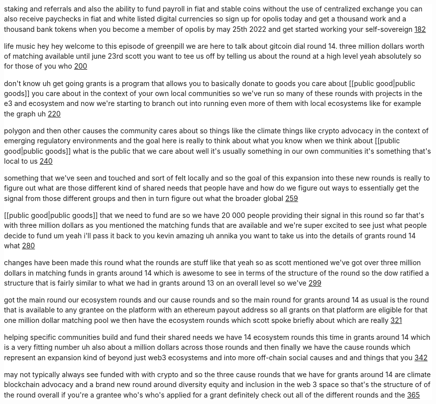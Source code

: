 staking and referrals and also the ability to fund payroll in fiat and stable coins without the use of centralized exchange you can also receive paychecks in fiat and white listed digital currencies so sign up for opolis today and get a thousand work and a thousand bank tokens when you become a member of opolis by may 25th 2022 and get started working your self-sovereign [182](https://www.youtube.com/watch?v=S-f0G18HZzM&t=182.56s)

life music hey hey welcome to this episode of greenpill we are here to talk about gitcoin dial round 14. three million dollars worth of matching available until june 23rd scott you want to tee us off by telling us about the round at a high level yeah absolutely so for those of you who [200](https://www.youtube.com/watch?v=S-f0G18HZzM&t=200.8s)

don't know uh get going grants is a program that allows you to basically donate to goods you care about [[public good|public goods]] you care about in the context of your own local communities so we've run so many of these rounds with projects in the e3 and ecosystem and now we're starting to branch out into running even more of them with local ecosystems like for example the graph uh [220](https://www.youtube.com/watch?v=S-f0G18HZzM&t=220.879s)

polygon and then other causes the community cares about so things like the climate things like crypto advocacy in the context of emerging regulatory environments and the goal here is really to think about what you know when we think about [[public good|public goods]] what is the public that we care about well it's usually something in our own communities it's something that's local to us [240](https://www.youtube.com/watch?v=S-f0G18HZzM&t=240.48s)

something that we've seen and touched and sort of felt locally and so the goal of this expansion into these new rounds is really to figure out what are those different kind of shared needs that people have and how do we figure out ways to essentially get the signal from those different groups and then in turn figure out what the broader global [259](https://www.youtube.com/watch?v=S-f0G18HZzM&t=259.68s)

[[public good|public goods]] that we need to fund are so we have 20 000 people providing their signal in this round so far that's with three million dollars as you mentioned the matching funds that are available and we're super excited to see just what people decide to fund um yeah i'll pass it back to you kevin amazing uh annika you want to take us into the details of grants round 14 what [280](https://www.youtube.com/watch?v=S-f0G18HZzM&t=280.479s)

changes have been made this round what the rounds are stuff like that yeah so as scott mentioned we've got over three million dollars in matching funds in grants around 14 which is awesome to see in terms of the structure of the round so the dow ratified a structure that is fairly similar to what we had in grants around 13 on an overall level so we've [299](https://www.youtube.com/watch?v=S-f0G18HZzM&t=299.28s)

got the main round our ecosystem rounds and our cause rounds and so the main round for grants around 14 as usual is the round that is available to any grantee on the platform with an ethereum payout address so all grants on that platform are eligible for that one million dollar matching pool we then have the ecosystem rounds which scott spoke briefly about which are really [321](https://www.youtube.com/watch?v=S-f0G18HZzM&t=321.28s)

helping specific communities build and fund their shared needs we have 14 ecosystem rounds this time in grants around 14 which is a very fitting number uh also about a million dollars across those rounds and then finally we have the cause rounds which represent an expansion kind of beyond just web3 ecosystems and into more off-chain social causes and and things that you [342](https://www.youtube.com/watch?v=S-f0G18HZzM&t=342.88s)

may not typically always see funded with with crypto and so the three cause rounds that we have for grants around 14 are climate blockchain advocacy and a brand new round around diversity equity and inclusion in the web 3 space so that's the structure of of the round overall if you're a grantee who's who's applied for a grant definitely check out all of the different rounds and the [365](https://www.youtube.com/watch?v=S-f0G18HZzM&t=365.919s)
